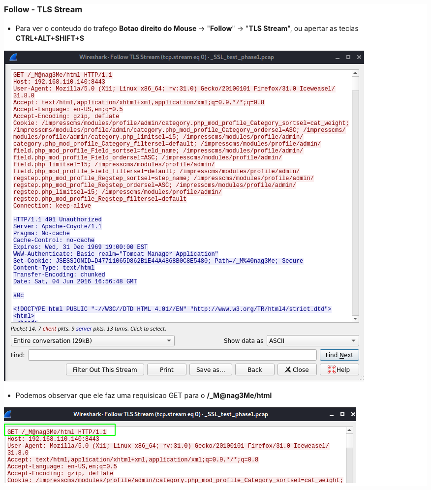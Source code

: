 


### Follow - TLS Stream

* Para ver o conteudo do trafego **Botao direito do Mouse** -> "**Follow**" -> "**TLS Stream**", ou apertar as teclas **CTRL+ALT+SHIFT+S**

![](/assets/img/Vulnhub/Breach-1/wireshark-follow-tls.png)


* Podemos observar que ele faz uma requisicao GET para o **/_M@nag3Me/html**

![](/assets/img/Vulnhub/Breach-1/wireshark-manageme.png)
